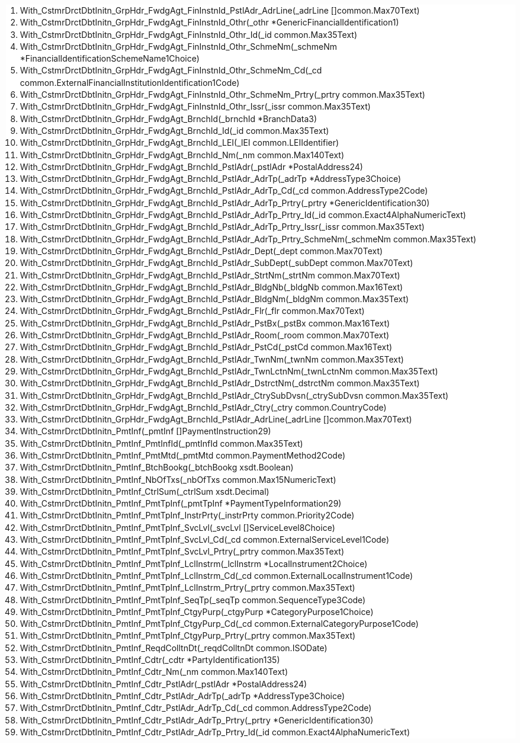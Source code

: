 1. With_CstmrDrctDbtInitn_GrpHdr_FwdgAgt_FinInstnId_PstlAdr_AdrLine(_adrLine []common.Max70Text)
1. With_CstmrDrctDbtInitn_GrpHdr_FwdgAgt_FinInstnId_Othr(_othr *GenericFinancialIdentification1)
1. With_CstmrDrctDbtInitn_GrpHdr_FwdgAgt_FinInstnId_Othr_Id(_id common.Max35Text)
1. With_CstmrDrctDbtInitn_GrpHdr_FwdgAgt_FinInstnId_Othr_SchmeNm(_schmeNm *FinancialIdentificationSchemeName1Choice)
1. With_CstmrDrctDbtInitn_GrpHdr_FwdgAgt_FinInstnId_Othr_SchmeNm_Cd(_cd common.ExternalFinancialInstitutionIdentification1Code)
1. With_CstmrDrctDbtInitn_GrpHdr_FwdgAgt_FinInstnId_Othr_SchmeNm_Prtry(_prtry common.Max35Text)
1. With_CstmrDrctDbtInitn_GrpHdr_FwdgAgt_FinInstnId_Othr_Issr(_issr common.Max35Text)
1. With_CstmrDrctDbtInitn_GrpHdr_FwdgAgt_BrnchId(_brnchId *BranchData3)
1. With_CstmrDrctDbtInitn_GrpHdr_FwdgAgt_BrnchId_Id(_id common.Max35Text)
1. With_CstmrDrctDbtInitn_GrpHdr_FwdgAgt_BrnchId_LEI(_lEI common.LEIIdentifier)
1. With_CstmrDrctDbtInitn_GrpHdr_FwdgAgt_BrnchId_Nm(_nm common.Max140Text)
1. With_CstmrDrctDbtInitn_GrpHdr_FwdgAgt_BrnchId_PstlAdr(_pstlAdr *PostalAddress24)
1. With_CstmrDrctDbtInitn_GrpHdr_FwdgAgt_BrnchId_PstlAdr_AdrTp(_adrTp *AddressType3Choice)
1. With_CstmrDrctDbtInitn_GrpHdr_FwdgAgt_BrnchId_PstlAdr_AdrTp_Cd(_cd common.AddressType2Code)
1. With_CstmrDrctDbtInitn_GrpHdr_FwdgAgt_BrnchId_PstlAdr_AdrTp_Prtry(_prtry *GenericIdentification30)
1. With_CstmrDrctDbtInitn_GrpHdr_FwdgAgt_BrnchId_PstlAdr_AdrTp_Prtry_Id(_id common.Exact4AlphaNumericText)
1. With_CstmrDrctDbtInitn_GrpHdr_FwdgAgt_BrnchId_PstlAdr_AdrTp_Prtry_Issr(_issr common.Max35Text)
1. With_CstmrDrctDbtInitn_GrpHdr_FwdgAgt_BrnchId_PstlAdr_AdrTp_Prtry_SchmeNm(_schmeNm common.Max35Text)
1. With_CstmrDrctDbtInitn_GrpHdr_FwdgAgt_BrnchId_PstlAdr_Dept(_dept common.Max70Text)
1. With_CstmrDrctDbtInitn_GrpHdr_FwdgAgt_BrnchId_PstlAdr_SubDept(_subDept common.Max70Text)
1. With_CstmrDrctDbtInitn_GrpHdr_FwdgAgt_BrnchId_PstlAdr_StrtNm(_strtNm common.Max70Text)
1. With_CstmrDrctDbtInitn_GrpHdr_FwdgAgt_BrnchId_PstlAdr_BldgNb(_bldgNb common.Max16Text)
1. With_CstmrDrctDbtInitn_GrpHdr_FwdgAgt_BrnchId_PstlAdr_BldgNm(_bldgNm common.Max35Text)
1. With_CstmrDrctDbtInitn_GrpHdr_FwdgAgt_BrnchId_PstlAdr_Flr(_flr common.Max70Text)
1. With_CstmrDrctDbtInitn_GrpHdr_FwdgAgt_BrnchId_PstlAdr_PstBx(_pstBx common.Max16Text)
1. With_CstmrDrctDbtInitn_GrpHdr_FwdgAgt_BrnchId_PstlAdr_Room(_room common.Max70Text)
1. With_CstmrDrctDbtInitn_GrpHdr_FwdgAgt_BrnchId_PstlAdr_PstCd(_pstCd common.Max16Text)
1. With_CstmrDrctDbtInitn_GrpHdr_FwdgAgt_BrnchId_PstlAdr_TwnNm(_twnNm common.Max35Text)
1. With_CstmrDrctDbtInitn_GrpHdr_FwdgAgt_BrnchId_PstlAdr_TwnLctnNm(_twnLctnNm common.Max35Text)
1. With_CstmrDrctDbtInitn_GrpHdr_FwdgAgt_BrnchId_PstlAdr_DstrctNm(_dstrctNm common.Max35Text)
1. With_CstmrDrctDbtInitn_GrpHdr_FwdgAgt_BrnchId_PstlAdr_CtrySubDvsn(_ctrySubDvsn common.Max35Text)
1. With_CstmrDrctDbtInitn_GrpHdr_FwdgAgt_BrnchId_PstlAdr_Ctry(_ctry common.CountryCode)
1. With_CstmrDrctDbtInitn_GrpHdr_FwdgAgt_BrnchId_PstlAdr_AdrLine(_adrLine []common.Max70Text)
1. With_CstmrDrctDbtInitn_PmtInf(_pmtInf []PaymentInstruction29)
1. With_CstmrDrctDbtInitn_PmtInf_PmtInfId(_pmtInfId common.Max35Text)
1. With_CstmrDrctDbtInitn_PmtInf_PmtMtd(_pmtMtd common.PaymentMethod2Code)
1. With_CstmrDrctDbtInitn_PmtInf_BtchBookg(_btchBookg xsdt.Boolean)
1. With_CstmrDrctDbtInitn_PmtInf_NbOfTxs(_nbOfTxs common.Max15NumericText)
1. With_CstmrDrctDbtInitn_PmtInf_CtrlSum(_ctrlSum xsdt.Decimal)
1. With_CstmrDrctDbtInitn_PmtInf_PmtTpInf(_pmtTpInf *PaymentTypeInformation29)
1. With_CstmrDrctDbtInitn_PmtInf_PmtTpInf_InstrPrty(_instrPrty common.Priority2Code)
1. With_CstmrDrctDbtInitn_PmtInf_PmtTpInf_SvcLvl(_svcLvl []ServiceLevel8Choice)
1. With_CstmrDrctDbtInitn_PmtInf_PmtTpInf_SvcLvl_Cd(_cd common.ExternalServiceLevel1Code)
1. With_CstmrDrctDbtInitn_PmtInf_PmtTpInf_SvcLvl_Prtry(_prtry common.Max35Text)
1. With_CstmrDrctDbtInitn_PmtInf_PmtTpInf_LclInstrm(_lclInstrm *LocalInstrument2Choice)
1. With_CstmrDrctDbtInitn_PmtInf_PmtTpInf_LclInstrm_Cd(_cd common.ExternalLocalInstrument1Code)
1. With_CstmrDrctDbtInitn_PmtInf_PmtTpInf_LclInstrm_Prtry(_prtry common.Max35Text)
1. With_CstmrDrctDbtInitn_PmtInf_PmtTpInf_SeqTp(_seqTp common.SequenceType3Code)
1. With_CstmrDrctDbtInitn_PmtInf_PmtTpInf_CtgyPurp(_ctgyPurp *CategoryPurpose1Choice)
1. With_CstmrDrctDbtInitn_PmtInf_PmtTpInf_CtgyPurp_Cd(_cd common.ExternalCategoryPurpose1Code)
1. With_CstmrDrctDbtInitn_PmtInf_PmtTpInf_CtgyPurp_Prtry(_prtry common.Max35Text)
1. With_CstmrDrctDbtInitn_PmtInf_ReqdColltnDt(_reqdColltnDt common.ISODate)
1. With_CstmrDrctDbtInitn_PmtInf_Cdtr(_cdtr *PartyIdentification135)
1. With_CstmrDrctDbtInitn_PmtInf_Cdtr_Nm(_nm common.Max140Text)
1. With_CstmrDrctDbtInitn_PmtInf_Cdtr_PstlAdr(_pstlAdr *PostalAddress24)
1. With_CstmrDrctDbtInitn_PmtInf_Cdtr_PstlAdr_AdrTp(_adrTp *AddressType3Choice)
1. With_CstmrDrctDbtInitn_PmtInf_Cdtr_PstlAdr_AdrTp_Cd(_cd common.AddressType2Code)
1. With_CstmrDrctDbtInitn_PmtInf_Cdtr_PstlAdr_AdrTp_Prtry(_prtry *GenericIdentification30)
1. With_CstmrDrctDbtInitn_PmtInf_Cdtr_PstlAdr_AdrTp_Prtry_Id(_id common.Exact4AlphaNumericText)